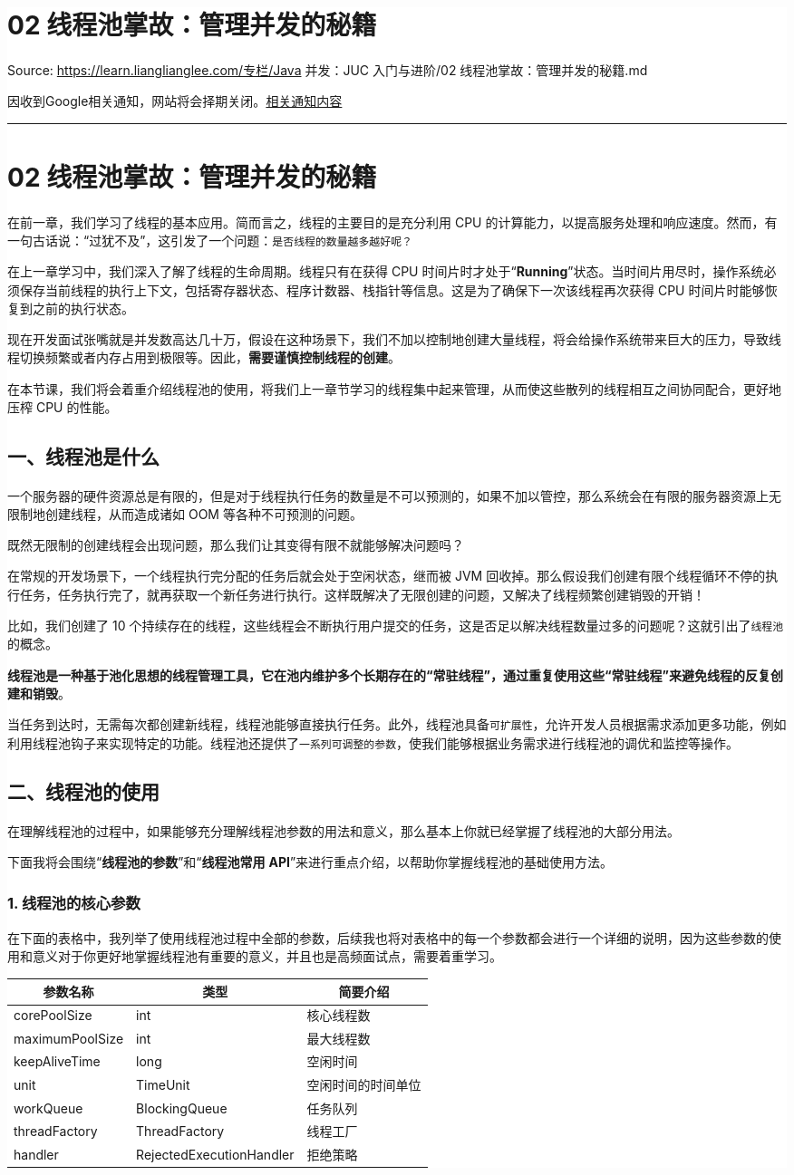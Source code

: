 # 02 线程池掌故：管理并发的秘籍 

Source: https://learn.lianglianglee.com/专栏/Java 并发：JUC 入门与进阶/02 线程池掌故：管理并发的秘籍.md

因收到Google相关通知，网站将会择期关闭。[相关通知内容](https://lumendatabase.org/notices/44265620)

---

# 02 线程池掌故：管理并发的秘籍

在前一章，我们学习了线程的基本应用。简而言之，线程的主要目的是充分利用 CPU 的计算能力，以提高服务处理和响应速度。然而，有一句古话说：“过犹不及”，这引发了一个问题：`是否线程的数量越多越好呢？`

在上一章学习中，我们深入了解了线程的生命周期。线程只有在获得 CPU 时间片时才处于“**Running**”状态。当时间片用尽时，操作系统必须保存当前线程的执行上下文，包括寄存器状态、程序计数器、栈指针等信息。这是为了确保下一次该线程再次获得 CPU 时间片时能够恢复到之前的执行状态。

现在开发面试张嘴就是并发数高达几十万，假设在这种场景下，我们不加以控制地创建大量线程，将会给操作系统带来巨大的压力，导致线程切换频繁或者内存占用到极限等。因此，**需要谨慎控制线程的创建**。

在本节课，我们将会着重介绍线程池的使用，将我们上一章节学习的线程集中起来管理，从而使这些散列的线程相互之间协同配合，更好地压榨 CPU 的性能。

## 一、线程池是什么

一个服务器的硬件资源总是有限的，但是对于线程执行任务的数量是不可以预测的，如果不加以管控，那么系统会在有限的服务器资源上无限制地创建线程，从而造成诸如 OOM 等各种不可预测的问题。

既然无限制的创建线程会出现问题，那么我们让其变得有限不就能够解决问题吗？

在常规的开发场景下，一个线程执行完分配的任务后就会处于空闲状态，继而被 JVM 回收掉。那么假设我们创建有限个线程循环不停的执行任务，任务执行完了，就再获取一个新任务进行执行。这样既解决了无限创建的问题，又解决了线程频繁创建销毁的开销！

比如，我们创建了 10 个持续存在的线程，这些线程会不断执行用户提交的任务，这是否足以解决线程数量过多的问题呢？这就引出了`线程池`的概念。

**线程池是一种基于池化思想的线程管理工具，它在池内维护多个长期存在的“常驻线程”，通过重复使用这些“常驻线程”来避免线程的反复创建和销毁**。

当任务到达时，无需每次都创建新线程，线程池能够直接执行任务。此外，线程池具备`可扩展性`，允许开发人员根据需求添加更多功能，例如利用线程池钩子来实现特定的功能。线程池还提供了`一系列可调整的参数`，使我们能够根据业务需求进行线程池的调优和监控等操作。

## 二、线程池的使用

在理解线程池的过程中，如果能够充分理解线程池参数的用法和意义，那么基本上你就已经掌握了线程池的大部分用法。

下面我将会围绕“**线程池的参数**”和“**线程池常用** **API**”来进行重点介绍，以帮助你掌握线程池的基础使用方法。

### 1. 线程池的核心参数

在下面的表格中，我列举了使用线程池过程中全部的参数，后续我也将对表格中的每一个参数都会进行一个详细的说明，因为这些参数的使用和意义对于你更好地掌握线程池有重要的意义，并且也是高频面试点，需要着重学习。

| 参数名称 | 类型 | 简要介绍 |
| --- | --- | --- |
| corePoolSize | int | 核心线程数 |
| maximumPoolSize | int | 最大线程数 |
| keepAliveTime | long | 空闲时间 |
| unit | TimeUnit | 空闲时间的时间单位 |
| workQueue | BlockingQueue | 任务队列 |
| threadFactory | ThreadFactory | 线程工厂 |
| handler | RejectedExecutionHandler | 拒绝策略 |
